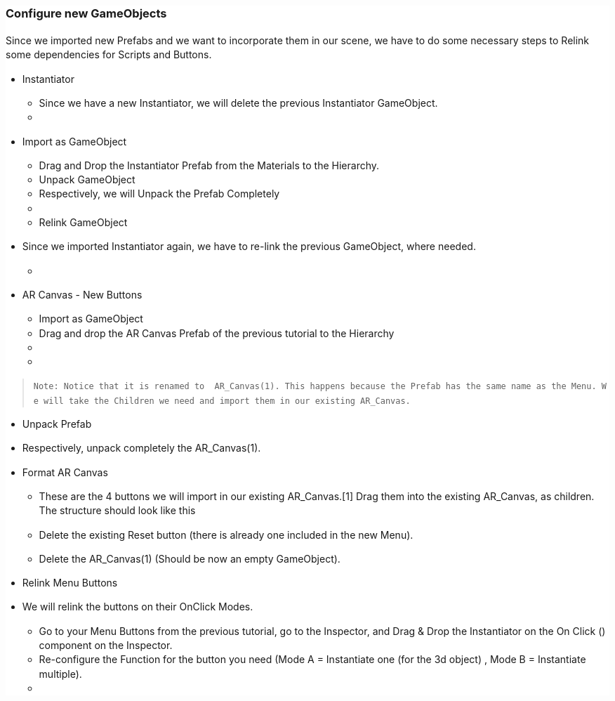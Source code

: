 ### Configure new GameObjects 

Since we imported new Prefabs and we want to incorporate them in our scene, we have to do some necessary steps to Relink some dependencies for Scripts and Buttons. 

-	Instantiator
	-	Since we have a new Instantiator, we will delete the previous Instantiator GameObject.
	-	<img src="https://i.imgur.com/JyRat0B.png" alt="" width="300">
	
-	Import as GameObject
	-	Drag and Drop the Instantiator Prefab from the Materials to the Hierarchy. 
	-	Unpack GameObject
	-	Respectively, we will Unpack the Prefab Completely
	-	<img src="https://i.imgur.com/Lpm9wSQ.png" alt="" width="450">
	-	Relink GameObject

-	Since we imported Instantiator again, we have to re-link the previous GameObject, where needed.

	-	<img src="https://i.imgur.com/ng2CyiS.png" alt="" width="400"> <img src="https://i.imgur.com/XPfdmeT.png" alt="" width="400">



-	AR Canvas - New Buttons

	-	Import as GameObject
	-	Drag and drop the AR Canvas Prefab of the previous tutorial to the Hierarchy 
	-	<img src="https://i.imgur.com/KlcPiX5.png" alt="" width="300"> <img src="https://i.imgur.com/edSP9oV.png" alt="" width="200"> 
 	-	<img src="https://i.imgur.com/R7IaVti.png" alt="" width="500"> 
 

>     Note: Notice that it is renamed to  AR_Canvas(1). This happens because the Prefab has the same name as the Menu. We will take the Children we need and import them in our existing AR_Canvas. 

-	Unpack Prefab
-	Respectively, unpack completely the AR_Canvas(1). 


-	Format  AR Canvas
	-	These are the 4 buttons we will import in our existing AR_Canvas.[1] Drag them into the existing AR_Canvas, as children.  The structure should look like this
	-	Delete the existing Reset button (there is already one included in the new Menu).
		<img src="https://i.imgur.com/PM9OaEU.png" alt="" width="300"> <img src="https://i.imgur.com/HDrakrn.png" alt="" width="300">

	-	Delete the AR_Canvas(1)  (Should be now an empty GameObject).
		<img src="https://i.imgur.com/i3E85pX.png" alt="" width="300">



-	Relink Menu Buttons
-	We will relink the buttons on their OnClick Modes.
	-	Go to your Menu Buttons from the previous tutorial, go to the Inspector, and Drag & Drop the Instantiator on the On Click () component on the Inspector. 
	-	Re-configure the Function for the button you need (Mode A = Instantiate one (for the 3d object) , Mode B = Instantiate multiple).
	-	<img src="https://i.imgur.com/hyxq4I6.jpeg" alt="" width="300">

